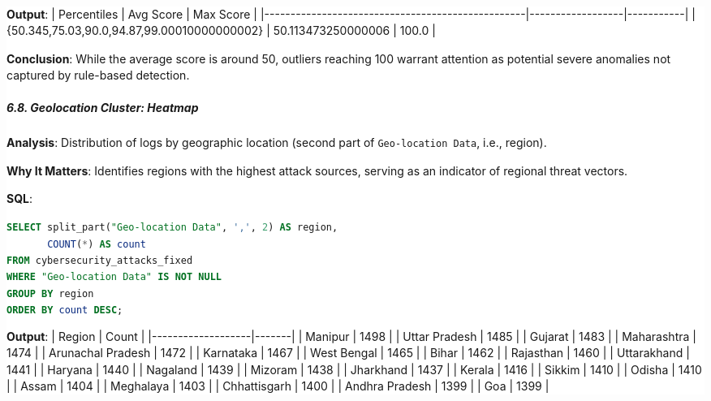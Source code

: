**Output**:
| Percentiles                                      | Avg Score        | Max Score |
|--------------------------------------------------|------------------|-----------|
| {50.345,75.03,90.0,94.87,99.00010000000002}     | 50.113473250000006 | 100.0     |

**Conclusion**: While the average score is around 50, outliers reaching 100 warrant attention as potential severe anomalies not captured by rule-based detection.

##### 6.8. Geolocation Cluster: Heatmap
**Analysis**: Distribution of logs by geographic location (second part of `Geo-location Data`, i.e., region).

**Why It Matters**: Identifies regions with the highest attack sources, serving as an indicator of regional threat vectors.

**SQL**:
```sql
SELECT split_part("Geo-location Data", ',', 2) AS region,
       COUNT(*) AS count
FROM cybersecurity_attacks_fixed
WHERE "Geo-location Data" IS NOT NULL
GROUP BY region
ORDER BY count DESC;
```

**Output**:
| Region            | Count |
|-------------------|-------|
| Manipur           | 1498  |
| Uttar Pradesh     | 1485  |
| Gujarat           | 1483  |
| Maharashtra       | 1474  |
| Arunachal Pradesh | 1472  |
| Karnataka         | 1467  |
| West Bengal       | 1465  |
| Bihar             | 1462  |
| Rajasthan         | 1460  |
| Uttarakhand       | 1441  |
| Haryana           | 1440  |
| Nagaland          | 1439  |
| Mizoram           | 1438  |
| Jharkhand         | 1437  |
| Kerala            | 1416  |
| Sikkim            | 1410  |
| Odisha            | 1410  |
| Assam             | 1404  |
| Meghalaya         | 1403  |
| Chhattisgarh      | 1400  |
| Andhra Pradesh    | 1399  |
| Goa               | 1399  |